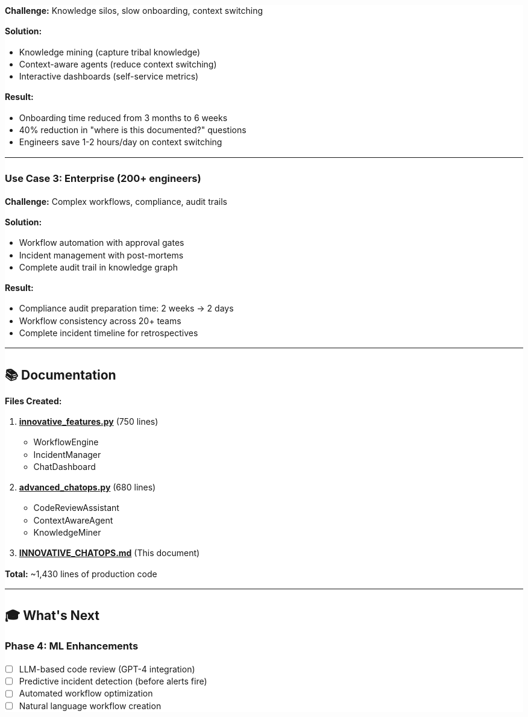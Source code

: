 **Challenge:** Knowledge silos, slow onboarding, context switching

**Solution:**
- Knowledge mining (capture tribal knowledge)
- Context-aware agents (reduce context switching)
- Interactive dashboards (self-service metrics)

**Result:**
- Onboarding time reduced from 3 months to 6 weeks
- 40% reduction in "where is this documented?" questions
- Engineers save 1-2 hours/day on context switching

---

### Use Case 3: Enterprise (200+ engineers)

**Challenge:** Complex workflows, compliance, audit trails

**Solution:**
- Workflow automation with approval gates
- Incident management with post-mortems
- Complete audit trail in knowledge graph

**Result:**
- Compliance audit preparation time: 2 weeks → 2 days
- Workflow consistency across 20+ teams
- Complete incident timeline for retrospectives

---

## 📚 Documentation

**Files Created:**
1. **[innovative_features.py](innovative_features.py)** (750 lines)
   - WorkflowEngine
   - IncidentManager
   - ChatDashboard

2. **[advanced_chatops.py](advanced_chatops.py)** (680 lines)
   - CodeReviewAssistant
   - ContextAwareAgent
   - KnowledgeMiner

3. **[INNOVATIVE_CHATOPS.md](INNOVATIVE_CHATOPS.md)** (This document)

**Total:** ~1,430 lines of production code

---

## 🎓 What's Next

### Phase 4: ML Enhancements
- [ ] LLM-based code review (GPT-4 integration)
- [ ] Predictive incident detection (before alerts fire)
- [ ] Automated workflow optimization
- [ ] Natural language workflow creation
